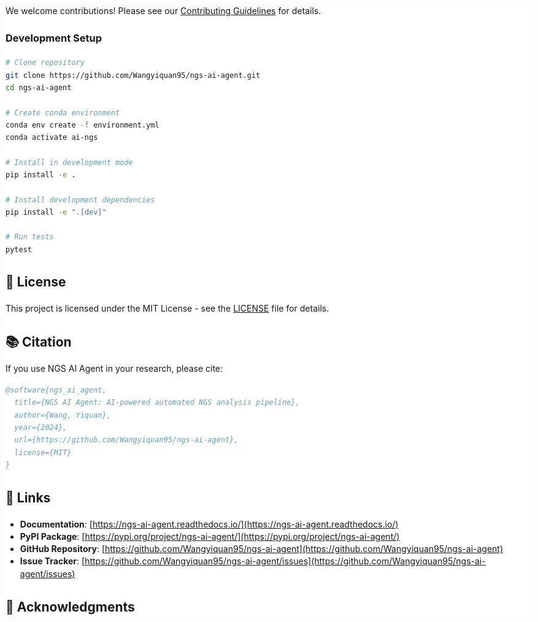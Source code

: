We welcome contributions! Please see our [Contributing Guidelines](CONTRIBUTING.md) for details.

### Development Setup
```bash
# Clone repository
git clone https://github.com/Wangyiquan95/ngs-ai-agent.git
cd ngs-ai-agent

# Create conda environment
conda env create -f environment.yml
conda activate ai-ngs

# Install in development mode
pip install -e .

# Install development dependencies
pip install -e ".[dev]"

# Run tests
pytest
```

## 📄 License

This project is licensed under the MIT License - see the [LICENSE](LICENSE) file for details.

## 📚 Citation

If you use NGS AI Agent in your research, please cite:

```bibtex
@software{ngs_ai_agent,
  title={NGS AI Agent: AI-powered automated NGS analysis pipeline},
  author={Wang, Yiquan},
  year={2024},
  url={https://github.com/Wangyiquan95/ngs-ai-agent},
  license={MIT}
}
```

## 🔗 Links

- **Documentation**: [https://ngs-ai-agent.readthedocs.io/](https://ngs-ai-agent.readthedocs.io/)
- **PyPI Package**: [https://pypi.org/project/ngs-ai-agent/](https://pypi.org/project/ngs-ai-agent/)
- **GitHub Repository**: [https://github.com/Wangyiquan95/ngs-ai-agent](https://github.com/Wangyiquan95/ngs-ai-agent)
- **Issue Tracker**: [https://github.com/Wangyiquan95/ngs-ai-agent/issues](https://github.com/Wangyiquan95/ngs-ai-agent/issues)

## 🙏 Acknowledgments
